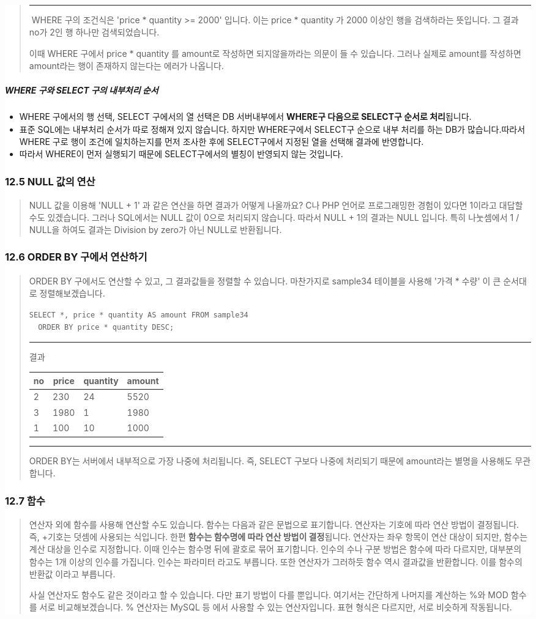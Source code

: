 >
> ---
>
> ​	WHERE 구의 조건식은 'price * quantity >= 2000' 입니다. 이는 price * quantity 가 2000 이상인 행을 검색하라는 뜻입니다. 그 결과 no가 2인 행 하나만 검색되었습니다.
>
> 이때 WHERE 구에서 price * quantity 를 amount로 작성하면 되지않을까라는 의문이 들 수 있습니다. 그러나 실제로 amount를 작성하면 amount라는 행이 존재하지 않는다는 에러가 나옵니다.

##### WHERE 구와 SELECT 구의 내부처리 순서

- WHERE 구에서의 행 선택, SELECT 구에서의 열 선택은 DB 서버내부에서 **WHERE구 다음으로 SELECT구 순서로 처리**됩니다.
- 표준 SQL에는 내부처리 순서가 따로 정해져 있지 않습니다. 하지만 WHERE구에서 SELECT구 순으로 내부 처리를 하는 DB가 많습니다.따라서 WHERE 구로 행이 조건에 일치하는지를 먼저 조사한 후에 SELECT구에서 지정된 열을 선택해 결과에 반영합니다.
- 따라서 WHERE이 먼저 실행되기 때문에 SELECT구에서의 별칭이 반영되지 않는 것입니다.



### 12.5 NULL 값의 연산

> NULL 값을 이용해 'NULL + 1' 과 같은 연산을 하면 결과가 어떻게 나올까요? C나 PHP 언어로 프로그래밍한 경험이 있다면 1이라고 대답할 수도 있겠습니다. 그러나 SQL에서는 NULL 값이 0으로 처리되지 않습니다. 따라서 NULL + 1의 결과는 NULL 입니다. 특히 나눗셈에서 1 / NULL을 하여도 결과는 Division by zero가 아닌 NULL로 반환됩니다.



### 12.6 ORDER BY 구에서 연산하기

> ORDER BY 구에서도 연산할 수 있고, 그 결과값들을 정렬할 수 있습니다. 마찬가지로 sample34 테이블을 사용해 '가격 * 수량' 이 큰 순서대로 정렬해보겠습니다.
>
> ```MYSQL
> SELECT *, price * quantity AS amount FROM sample34
> 	ORDER BY price * quantity DESC;
> ```
>
> ---
>
> 결과
>
> | no   | price | quantity | amount |
> | ---- | ----- | -------- | ------ |
> | 2    | 230   | 24       | 5520   |
> | 3    | 1980  | 1        | 1980   |
> | 1    | 100   | 10       | 1000   |
>
> ---
>
> ORDER BY는 서버에서 내부적으로 가장 나중에 처리됩니다. 즉, SELECT 구보다 나중에 처리되기 때문에 amount라는 별명을 사용해도 무관합니다.



### 12.7 함수

> 연산자 외에 함수를 사용해 연산할 수도 있습니다. 함수는 다음과 같은 문법으로 표기합니다. 연산자는 기호에 따라 연산 방법이 결정됩니다. 즉, +기호는 덧셈에 사용되는 식입니다. 한편 **함수는 함수명에 따라 연산 방법이 결정**됩니다. 연산자는 좌우 항목이 연산 대상이 되지만, 함수는 계산 대상을 인수로 지정합니다. 이때 인수는 함수명 뒤에 괄호로 묶어 표기합니다. 인수의 수나 구분 방법은 함수에 따라 다르지만, 대부분의 함수는 1개 이상의 인수를 가집니다. 인수는 파라미터 라고도 부릅니다. 또한 연산자가 그러하듯 함수 역시 결과값을 반환합니다. 이를 함수의 반환값 이라고 부릅니다.
>
> 사실 연산자도 함수도 같은 것이라고 할 수 있습니다. 다만 표기 방법이 다를 뿐입니다. 여기서는 간단하게 나머지를 계산하는 %와 MOD 함수를 서로 비교해보겠습니다. % 연산자는 MySQL 등 에서 사용할 수 있는 연산자입니다. 표현 형식은 다르지만, 서로 비슷하게 작동됩니다.
